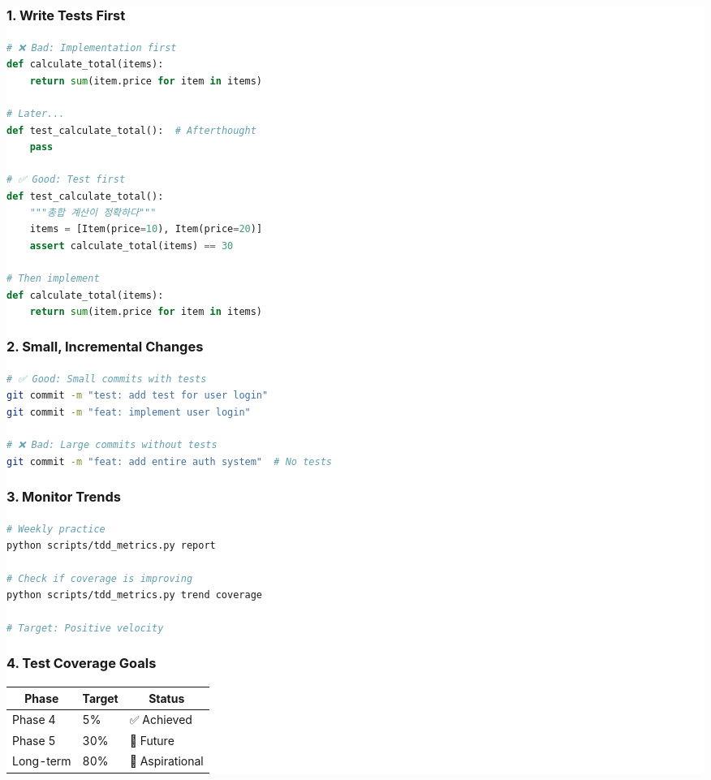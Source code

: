 ### 1. Write Tests First

```python
# ❌ Bad: Implementation first
def calculate_total(items):
    return sum(item.price for item in items)

# Later...
def test_calculate_total():  # Afterthought
    pass

# ✅ Good: Test first
def test_calculate_total():
    """총합 계산이 정확하다"""
    items = [Item(price=10), Item(price=20)]
    assert calculate_total(items) == 30

# Then implement
def calculate_total(items):
    return sum(item.price for item in items)
```

### 2. Small, Incremental Changes

```bash
# ✅ Good: Small commits with tests
git commit -m "test: add test for user login"
git commit -m "feat: implement user login"

# ❌ Bad: Large commits without tests
git commit -m "feat: add entire auth system"  # No tests
```

### 3. Monitor Trends

```bash
# Weekly practice
python scripts/tdd_metrics.py report

# Check if coverage is improving
python scripts/tdd_metrics.py trend coverage

# Target: Positive velocity
```

### 4. Test Coverage Goals

| Phase | Target | Status |
|-------|--------|--------|
| Phase 4 | 5% | ✅ Achieved |
| Phase 5 | 30% | 🔮 Future |
| Long-term | 80% | 🎯 Aspirational |
